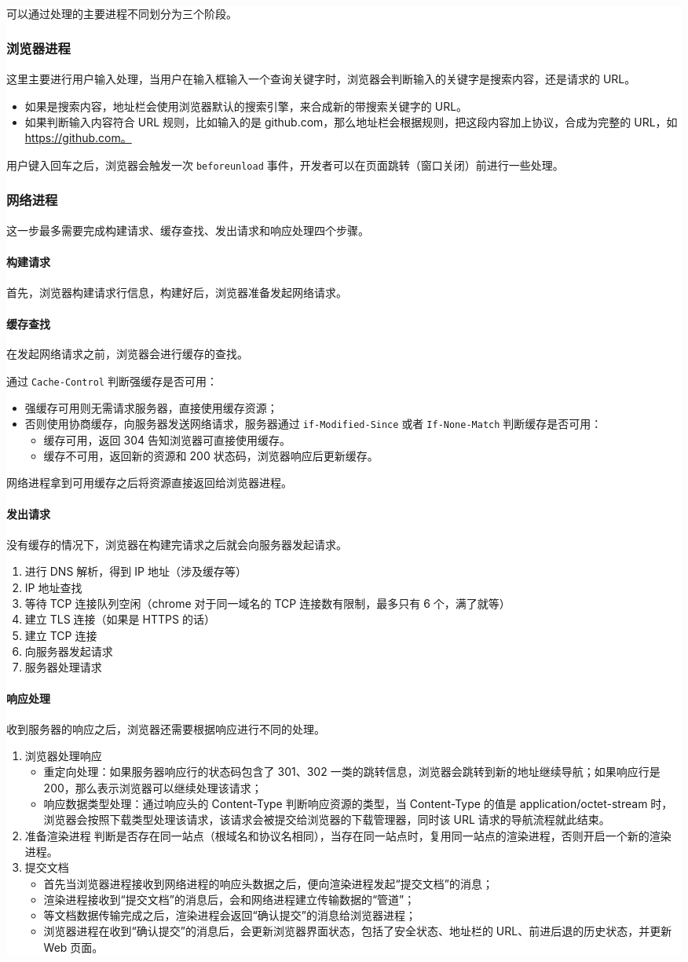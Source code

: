 可以通过处理的主要进程不同划分为三个阶段。

### 浏览器进程

这里主要进行用户输入处理，当用户在输入框输入一个查询关键字时，浏览器会判断输入的关键字是搜索内容，还是请求的 URL。

- 如果是搜索内容，地址栏会使用浏览器默认的搜索引擎，来合成新的带搜索关键字的 URL。
- 如果判断输入内容符合 URL 规则，比如输入的是 github.com，那么地址栏会根据规则，把这段内容加上协议，合成为完整的 URL，如 https://github.com。

用户键入回车之后，浏览器会触发一次 `beforeunload` 事件，开发者可以在页面跳转（窗口关闭）前进行一些处理。

### 网络进程

这一步最多需要完成构建请求、缓存查找、发出请求和响应处理四个步骤。

#### 构建请求

首先，浏览器构建请求行信息，构建好后，浏览器准备发起网络请求。

#### 缓存查找

在发起网络请求之前，浏览器会进行缓存的查找。

通过 `Cache-Control` 判断强缓存是否可用：

- 强缓存可用则无需请求服务器，直接使用缓存资源；
- 否则使用协商缓存，向服务器发送网络请求，服务器通过 `if-Modified-Since` 或者 `If-None-Match` 判断缓存是否可用：
  - 缓存可用，返回 304 告知浏览器可直接使用缓存。
  - 缓存不可用，返回新的资源和 200 状态码，浏览器响应后更新缓存。

网络进程拿到可用缓存之后将资源直接返回给浏览器进程。

#### 发出请求

没有缓存的情况下，浏览器在构建完请求之后就会向服务器发起请求。

1. 进行 DNS 解析，得到 IP 地址（涉及缓存等）
2. IP 地址查找
3. 等待 TCP 连接队列空闲（chrome 对于同一域名的 TCP 连接数有限制，最多只有 6 个，满了就等）
4. 建立 TLS 连接（如果是 HTTPS 的话）
5. 建立 TCP 连接
6. 向服务器发起请求
7. 服务器处理请求

#### 响应处理

收到服务器的响应之后，浏览器还需要根据响应进行不同的处理。

1. 浏览器处理响应
   - 重定向处理：如果服务器响应行的状态码包含了 301、302 一类的跳转信息，浏览器会跳转到新的地址继续导航；如果响应行是 200，那么表示浏览器可以继续处理该请求；
   - 响应数据类型处理：通过响应头的 Content-Type 判断响应资源的类型，当 Content-Type 的值是 application/octet-stream 时，浏览器会按照下载类型处理该请求，该请求会被提交给浏览器的下载管理器，同时该 URL 请求的导航流程就此结束。
2. 准备渲染进程
   判断是否存在同一站点（根域名和协议名相同），当存在同一站点时，复用同一站点的渲染进程，否则开启一个新的渲染进程。
3. 提交文档
   - 首先当浏览器进程接收到网络进程的响应头数据之后，便向渲染进程发起“提交文档”的消息；
   - 渲染进程接收到“提交文档”的消息后，会和网络进程建立传输数据的“管道”；
   - 等文档数据传输完成之后，渲染进程会返回“确认提交”的消息给浏览器进程；
   - 浏览器进程在收到“确认提交”的消息后，会更新浏览器界面状态，包括了安全状态、地址栏的 URL、前进后退的历史状态，并更新 Web 页面。
